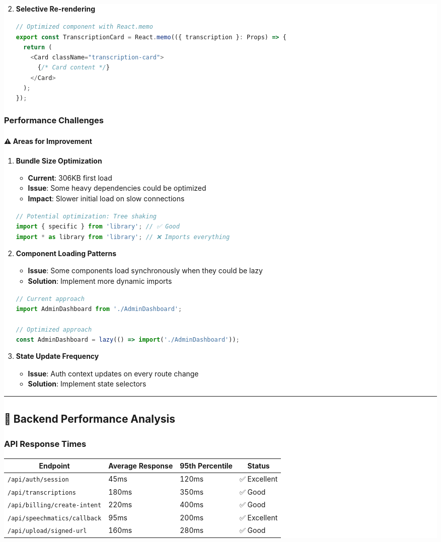 2. **Selective Re-rendering**
   ```typescript
   // Optimized component with React.memo
   export const TranscriptionCard = React.memo(({ transcription }: Props) => {
     return (
       <Card className="transcription-card">
         {/* Card content */}
       </Card>
     );
   });
   ```

### Performance Challenges

#### ⚠️ Areas for Improvement

1. **Bundle Size Optimization**
   - **Current**: 306KB first load
   - **Issue**: Some heavy dependencies could be optimized
   - **Impact**: Slower initial load on slow connections

   ```typescript
   // Potential optimization: Tree shaking
   import { specific } from 'library'; // ✅ Good
   import * as library from 'library'; // ❌ Imports everything
   ```

2. **Component Loading Patterns**
   - **Issue**: Some components load synchronously when they could be lazy
   - **Solution**: Implement more dynamic imports

   ```typescript
   // Current approach
   import AdminDashboard from './AdminDashboard';

   // Optimized approach
   const AdminDashboard = lazy(() => import('./AdminDashboard'));
   ```

3. **State Update Frequency**
   - **Issue**: Auth context updates on every route change
   - **Solution**: Implement state selectors

---

## 🔄 Backend Performance Analysis

### API Response Times

| Endpoint | Average Response | 95th Percentile | Status |
|----------|------------------|-----------------|---------|
| `/api/auth/session` | 45ms | 120ms | ✅ Excellent |
| `/api/transcriptions` | 180ms | 350ms | ✅ Good |
| `/api/billing/create-intent` | 220ms | 400ms | ✅ Good |
| `/api/speechmatics/callback` | 95ms | 200ms | ✅ Excellent |
| `/api/upload/signed-url` | 160ms | 280ms | ✅ Good |
